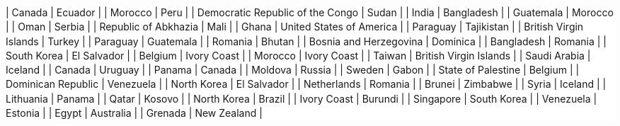 | Canada                           | Ecuador                          |
| Morocco                          | Peru                             |
| Democratic Republic of the Congo | Sudan                            |
| India                            | Bangladesh                       |
| Guatemala                        | Morocco                          |
| Oman                             | Serbia                           |
| Republic of Abkhazia             | Mali                             |
| Ghana                            | United States of America         |
| Paraguay                         | Tajikistan                       |
| British Virgin Islands           | Turkey                           |
| Paraguay                         | Guatemala                        |
| Romania                          | Bhutan                           |
| Bosnia and Herzegovina           | Dominica                         |
| Bangladesh                       | Romania                          |
| South Korea                      | El Salvador                      |
| Belgium                          | Ivory Coast                      |
| Morocco                          | Ivory Coast                      |
| Taiwan                           | British Virgin Islands           |
| Saudi Arabia                     | Iceland                          |
| Canada                           | Uruguay                          |
| Panama                           | Canada                           |
| Moldova                          | Russia                           |
| Sweden                           | Gabon                            |
| State of Palestine               | Belgium                          |
| Dominican Republic               | Venezuela                        |
| North Korea                      | El Salvador                      |
| Netherlands                      | Romania                          |
| Brunei                           | Zimbabwe                         |
| Syria                            | Iceland                          |
| Lithuania                        | Panama                           |
| Qatar                            | Kosovo                           |
| North Korea                      | Brazil                           |
| Ivory Coast                      | Burundi                          |
| Singapore                        | South Korea                      |
| Venezuela                        | Estonia                          |
| Egypt                            | Australia                        |
| Grenada                          | New Zealand                      |